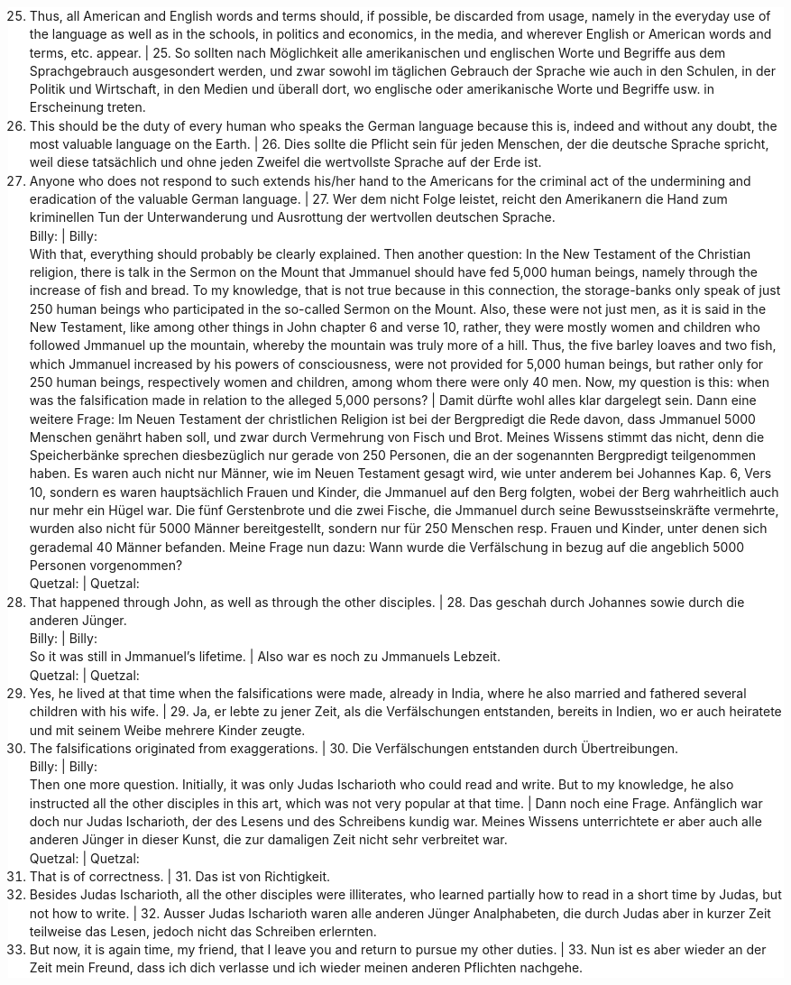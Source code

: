 25. Thus, all American and English words and terms should, if possible, be discarded from usage, namely in the everyday use of the language as well as in the schools, in politics and economics, in the media, and wherever English or American words and terms, etc. appear.  | 25. So sollten nach Möglichkeit alle amerikanischen und englischen Worte und Begriffe aus dem Sprachgebrauch ausgesondert werden, und zwar sowohl im täglichen Gebrauch der Sprache wie auch in den Schulen, in der Politik und Wirtschaft, in den Medien und überall dort, wo englische oder amerikanische Worte und Begriffe usw. in Erscheinung treten.   
26. This should be the duty of every human who speaks the German language because this is, indeed and without any doubt, the most valuable language on the Earth.  | 26. Dies sollte die Pflicht sein für jeden Menschen, der die deutsche Sprache spricht, weil diese tatsächlich und ohne jeden Zweifel die wertvollste Sprache auf der Erde ist.   
27. Anyone who does not respond to such extends his/her hand to the Americans for the criminal act of the undermining and eradication of the valuable German language.  | 27. Wer dem nicht Folge leistet, reicht den Amerikanern die Hand zum kriminellen Tun der Unterwanderung und Ausrottung der wertvollen deutschen Sprache.   
Billy:  | Billy:   
With that, everything should probably be clearly explained. Then another question: In the New Testament of the Christian religion, there is talk in the Sermon on the Mount that Jmmanuel should have fed 5,000 human beings, namely through the increase of fish and bread. To my knowledge, that is not true because in this connection, the storage-banks only speak of just 250 human beings who participated in the so-called Sermon on the Mount. Also, these were not just men, as it is said in the New Testament, like among other things in John chapter 6 and verse 10, rather, they were mostly women and children who followed Jmmanuel up the mountain, whereby the mountain was truly more of a hill. Thus, the five barley loaves and two fish, which Jmmanuel increased by his powers of consciousness, were not provided for 5,000 human beings, but rather only for 250 human beings, respectively women and children, among whom there were only 40 men. Now, my question is this: when was the falsification made in relation to the alleged 5,000 persons?  | Damit dürfte wohl alles klar dargelegt sein. Dann eine weitere Frage: Im Neuen Testament der christlichen Religion ist bei der Bergpredigt die Rede davon, dass Jmmanuel 5000 Menschen genährt haben soll, und zwar durch Vermehrung von Fisch und Brot. Meines Wissens stimmt das nicht, denn die Speicherbänke sprechen diesbezüglich nur gerade von 250 Personen, die an der sogenannten Bergpredigt teilgenommen haben. Es waren auch nicht nur Männer, wie im Neuen Testament gesagt wird, wie unter anderem bei Johannes Kap. 6, Vers 10, sondern es waren hauptsächlich Frauen und Kinder, die Jmmanuel auf den Berg folgten, wobei der Berg wahrheitlich auch nur mehr ein Hügel war. Die fünf Gerstenbrote und die zwei Fische, die Jmmanuel durch seine Bewusstseinskräfte vermehrte, wurden also nicht für 5000 Männer bereitgestellt, sondern nur für 250 Menschen resp. Frauen und Kinder, unter denen sich gerademal 40 Männer befanden. Meine Frage nun dazu: Wann wurde die Verfälschung in bezug auf die angeblich 5000 Personen vorgenommen?   
Quetzal:  | Quetzal:   
28. That happened through John, as well as through the other disciples.  | 28. Das geschah durch Johannes sowie durch die anderen Jünger.   
Billy:  | Billy:   
So it was still in Jmmanuel’s lifetime.  | Also war es noch zu Jmmanuels Lebzeit.   
Quetzal:  | Quetzal:   
29. Yes, he lived at that time when the falsifications were made, already in India, where he also married and fathered several children with his wife.  | 29. Ja, er lebte zu jener Zeit, als die Verfälschungen entstanden, bereits in Indien, wo er auch heiratete und mit seinem Weibe mehrere Kinder zeugte.   
30. The falsifications originated from exaggerations.  | 30. Die Verfälschungen entstanden durch Übertreibungen.   
Billy:  | Billy:   
Then one more question. Initially, it was only Judas Ischarioth who could read and write. But to my knowledge, he also instructed all the other disciples in this art, which was not very popular at that time.  | Dann noch eine Frage. Anfänglich war doch nur Judas Ischarioth, der des Lesens und des Schreibens kundig war. Meines Wissens unterrichtete er aber auch alle anderen Jünger in dieser Kunst, die zur damaligen Zeit nicht sehr verbreitet war.   
Quetzal:  | Quetzal:   
31. That is of correctness.  | 31. Das ist von Richtigkeit.   
32. Besides Judas Ischarioth, all the other disciples were illiterates, who learned partially how to read in a short time by Judas, but not how to write.  | 32. Ausser Judas Ischarioth waren alle anderen Jünger Analphabeten, die durch Judas aber in kurzer Zeit teilweise das Lesen, jedoch nicht das Schreiben erlernten.   
33. But now, it is again time, my friend, that I leave you and return to pursue my other duties.  | 33. Nun ist es aber wieder an der Zeit mein Freund, dass ich dich verlasse und ich wieder meinen anderen Pflichten nachgehe.   